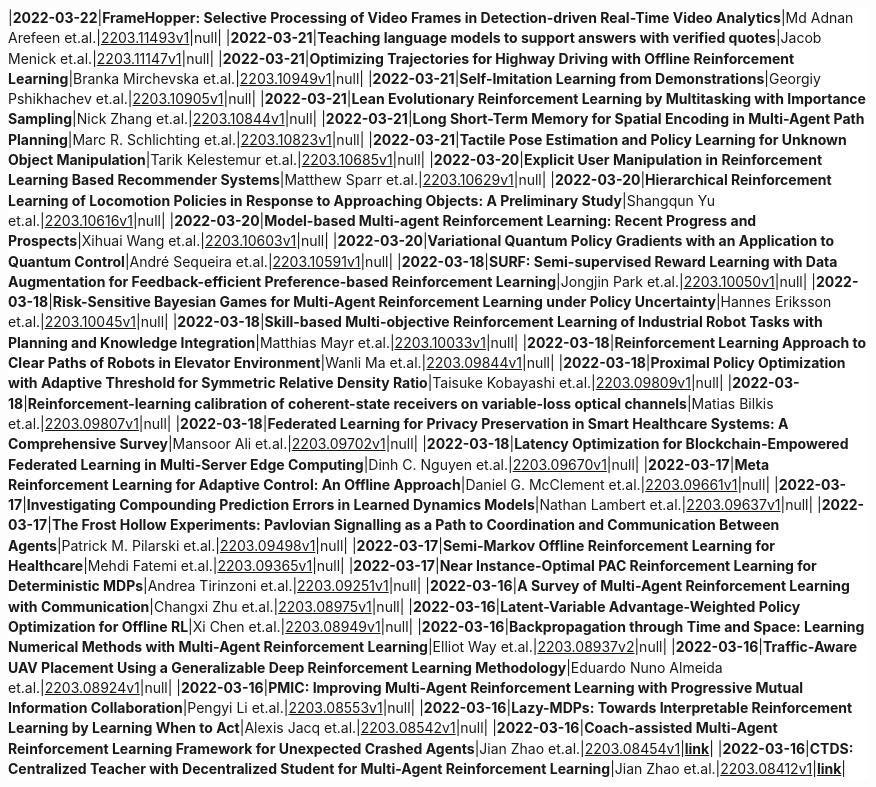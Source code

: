 |**2022-03-22**|**FrameHopper: Selective Processing of Video Frames in Detection-driven Real-Time Video Analytics**|Md Adnan Arefeen et.al.|[2203.11493v1](http://arxiv.org/abs/2203.11493v1)|null|
|**2022-03-21**|**Teaching language models to support answers with verified quotes**|Jacob Menick et.al.|[2203.11147v1](http://arxiv.org/abs/2203.11147v1)|null|
|**2022-03-21**|**Optimizing Trajectories for Highway Driving with Offline Reinforcement Learning**|Branka Mirchevska et.al.|[2203.10949v1](http://arxiv.org/abs/2203.10949v1)|null|
|**2022-03-21**|**Self-Imitation Learning from Demonstrations**|Georgiy Pshikhachev et.al.|[2203.10905v1](http://arxiv.org/abs/2203.10905v1)|null|
|**2022-03-21**|**Lean Evolutionary Reinforcement Learning by Multitasking with Importance Sampling**|Nick Zhang et.al.|[2203.10844v1](http://arxiv.org/abs/2203.10844v1)|null|
|**2022-03-21**|**Long Short-Term Memory for Spatial Encoding in Multi-Agent Path Planning**|Marc R. Schlichting et.al.|[2203.10823v1](http://arxiv.org/abs/2203.10823v1)|null|
|**2022-03-21**|**Tactile Pose Estimation and Policy Learning for Unknown Object Manipulation**|Tarik Kelestemur et.al.|[2203.10685v1](http://arxiv.org/abs/2203.10685v1)|null|
|**2022-03-20**|**Explicit User Manipulation in Reinforcement Learning Based Recommender Systems**|Matthew Sparr et.al.|[2203.10629v1](http://arxiv.org/abs/2203.10629v1)|null|
|**2022-03-20**|**Hierarchical Reinforcement Learning of Locomotion Policies in Response to Approaching Objects: A Preliminary Study**|Shangqun Yu et.al.|[2203.10616v1](http://arxiv.org/abs/2203.10616v1)|null|
|**2022-03-20**|**Model-based Multi-agent Reinforcement Learning: Recent Progress and Prospects**|Xihuai Wang et.al.|[2203.10603v1](http://arxiv.org/abs/2203.10603v1)|null|
|**2022-03-20**|**Variational Quantum Policy Gradients with an Application to Quantum Control**|André Sequeira et.al.|[2203.10591v1](http://arxiv.org/abs/2203.10591v1)|null|
|**2022-03-18**|**SURF: Semi-supervised Reward Learning with Data Augmentation for Feedback-efficient Preference-based Reinforcement Learning**|Jongjin Park et.al.|[2203.10050v1](http://arxiv.org/abs/2203.10050v1)|null|
|**2022-03-18**|**Risk-Sensitive Bayesian Games for Multi-Agent Reinforcement Learning under Policy Uncertainty**|Hannes Eriksson et.al.|[2203.10045v1](http://arxiv.org/abs/2203.10045v1)|null|
|**2022-03-18**|**Skill-based Multi-objective Reinforcement Learning of Industrial Robot Tasks with Planning and Knowledge Integration**|Matthias Mayr et.al.|[2203.10033v1](http://arxiv.org/abs/2203.10033v1)|null|
|**2022-03-18**|**Reinforcement Learning Approach to Clear Paths of Robots in Elevator Environment**|Wanli Ma et.al.|[2203.09844v1](http://arxiv.org/abs/2203.09844v1)|null|
|**2022-03-18**|**Proximal Policy Optimization with Adaptive Threshold for Symmetric Relative Density Ratio**|Taisuke Kobayashi et.al.|[2203.09809v1](http://arxiv.org/abs/2203.09809v1)|null|
|**2022-03-18**|**Reinforcement-learning calibration of coherent-state receivers on variable-loss optical channels**|Matias Bilkis et.al.|[2203.09807v1](http://arxiv.org/abs/2203.09807v1)|null|
|**2022-03-18**|**Federated Learning for Privacy Preservation in Smart Healthcare Systems: A Comprehensive Survey**|Mansoor Ali et.al.|[2203.09702v1](http://arxiv.org/abs/2203.09702v1)|null|
|**2022-03-18**|**Latency Optimization for Blockchain-Empowered Federated Learning in Multi-Server Edge Computing**|Dinh C. Nguyen et.al.|[2203.09670v1](http://arxiv.org/abs/2203.09670v1)|null|
|**2022-03-17**|**Meta Reinforcement Learning for Adaptive Control: An Offline Approach**|Daniel G. McClement et.al.|[2203.09661v1](http://arxiv.org/abs/2203.09661v1)|null|
|**2022-03-17**|**Investigating Compounding Prediction Errors in Learned Dynamics Models**|Nathan Lambert et.al.|[2203.09637v1](http://arxiv.org/abs/2203.09637v1)|null|
|**2022-03-17**|**The Frost Hollow Experiments: Pavlovian Signalling as a Path to Coordination and Communication Between Agents**|Patrick M. Pilarski et.al.|[2203.09498v1](http://arxiv.org/abs/2203.09498v1)|null|
|**2022-03-17**|**Semi-Markov Offline Reinforcement Learning for Healthcare**|Mehdi Fatemi et.al.|[2203.09365v1](http://arxiv.org/abs/2203.09365v1)|null|
|**2022-03-17**|**Near Instance-Optimal PAC Reinforcement Learning for Deterministic MDPs**|Andrea Tirinzoni et.al.|[2203.09251v1](http://arxiv.org/abs/2203.09251v1)|null|
|**2022-03-16**|**A Survey of Multi-Agent Reinforcement Learning with Communication**|Changxi Zhu et.al.|[2203.08975v1](http://arxiv.org/abs/2203.08975v1)|null|
|**2022-03-16**|**Latent-Variable Advantage-Weighted Policy Optimization for Offline RL**|Xi Chen et.al.|[2203.08949v1](http://arxiv.org/abs/2203.08949v1)|null|
|**2022-03-16**|**Backpropagation through Time and Space: Learning Numerical Methods with Multi-Agent Reinforcement Learning**|Elliot Way et.al.|[2203.08937v2](http://arxiv.org/abs/2203.08937v2)|null|
|**2022-03-16**|**Traffic-Aware UAV Placement Using a Generalizable Deep Reinforcement Learning Methodology**|Eduardo Nuno Almeida et.al.|[2203.08924v1](http://arxiv.org/abs/2203.08924v1)|null|
|**2022-03-16**|**PMIC: Improving Multi-Agent Reinforcement Learning with Progressive Mutual Information Collaboration**|Pengyi Li et.al.|[2203.08553v1](http://arxiv.org/abs/2203.08553v1)|null|
|**2022-03-16**|**Lazy-MDPs: Towards Interpretable Reinforcement Learning by Learning When to Act**|Alexis Jacq et.al.|[2203.08542v1](http://arxiv.org/abs/2203.08542v1)|null|
|**2022-03-16**|**Coach-assisted Multi-Agent Reinforcement Learning Framework for Unexpected Crashed Agents**|Jian Zhao et.al.|[2203.08454v1](http://arxiv.org/abs/2203.08454v1)|**[link](https://github.com/youpengzhao/crashed_agent)**|
|**2022-03-16**|**CTDS: Centralized Teacher with Decentralized Student for Multi-Agent Reinforcement Learning**|Jian Zhao et.al.|[2203.08412v1](http://arxiv.org/abs/2203.08412v1)|**[link](https://github.com/cathyhxh/ctds)**|